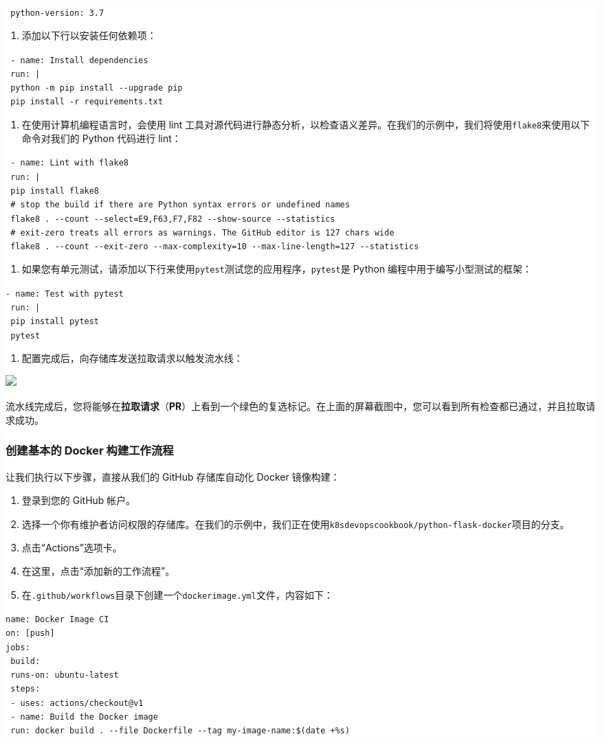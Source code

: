 ```
 python-version: 3.7
```

1.  添加以下行以安装任何依赖项：

```
 - name: Install dependencies
 run: |
 python -m pip install --upgrade pip
 pip install -r requirements.txt 
```

1.  在使用计算机编程语言时，会使用 lint 工具对源代码进行静态分析，以检查语义差异。在我们的示例中，我们将使用`flake8`来使用以下命令对我们的 Python 代码进行 lint：

```
 - name: Lint with flake8
 run: |
 pip install flake8
 # stop the build if there are Python syntax errors or undefined names
 flake8 . --count --select=E9,F63,F7,F82 --show-source --statistics
 # exit-zero treats all errors as warnings. The GitHub editor is 127 chars wide
 flake8 . --count --exit-zero --max-complexity=10 --max-line-length=127 --statistics
```

1.  如果您有单元测试，请添加以下行来使用`pytest`测试您的应用程序，`pytest`是 Python 编程中用于编写小型测试的框架：

```
- name: Test with pytest
 run: |
 pip install pytest
 pytest
```

1.  配置完成后，向存储库发送拉取请求以触发流水线：

![](https://github.com/OpenDocCN/freelearn-devops-pt2-zh/raw/master/docs/k8s-cpl-dop-cb/img/0810e8f2-2648-4674-8d22-a728945e0938.png)

流水线完成后，您将能够在**拉取请求**（**PR**）上看到一个绿色的复选标记。在上面的屏幕截图中，您可以看到所有检查都已通过，并且拉取请求成功。

### 创建基本的 Docker 构建工作流程

让我们执行以下步骤，直接从我们的 GitHub 存储库自动化 Docker 镜像构建：

1.  登录到您的 GitHub 帐户。

1.  选择一个你有维护者访问权限的存储库。在我们的示例中，我们正在使用`k8sdevopscookbook/python-flask-docker`项目的分支。

1.  点击“Actions”选项卡。

1.  在这里，点击“添加新的工作流程”。

1.  在`.github/workflows`目录下创建一个`dockerimage.yml`文件，内容如下：

```
name: Docker Image CI
on: [push]
jobs:
 build: 
 runs-on: ubuntu-latest 
 steps:
 - uses: actions/checkout@v1
 - name: Build the Docker image
 run: docker build . --file Dockerfile --tag my-image-name:$(date +%s)
```
